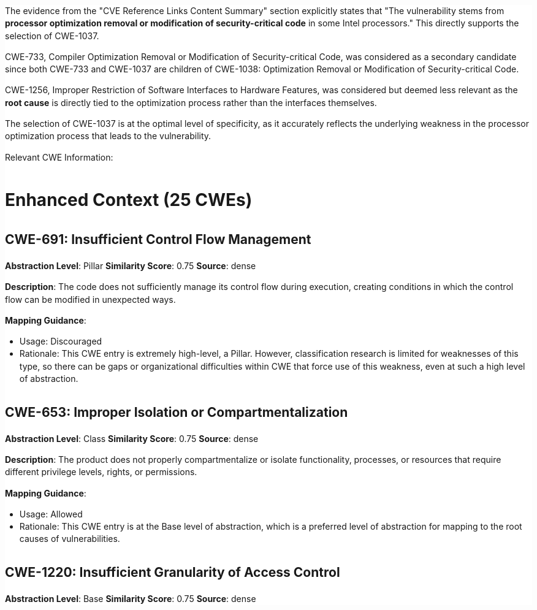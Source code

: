 The evidence from the "CVE Reference Links Content Summary" section explicitly states that "The vulnerability stems from **processor optimization removal or modification of security-critical code** in some Intel processors." This directly supports the selection of CWE-1037.

CWE-733, Compiler Optimization Removal or Modification of Security-critical Code, was considered as a secondary candidate since both CWE-733 and CWE-1037 are children of CWE-1038: Optimization Removal or Modification of Security-critical Code.

CWE-1256, Improper Restriction of Software Interfaces to Hardware Features, was considered but deemed less relevant as the **root cause** is directly tied to the optimization process rather than the interfaces themselves.

The selection of CWE-1037 is at the optimal level of specificity, as it accurately reflects the underlying weakness in the processor optimization process that leads to the vulnerability.

Relevant CWE Information:

# Enhanced Context (25 CWEs)

## CWE-691: Insufficient Control Flow Management
**Abstraction Level**: Pillar
**Similarity Score**: 0.75
**Source**: dense

**Description**:
The code does not sufficiently manage its control flow during execution, creating conditions in which the control flow can be modified in unexpected ways.

**Mapping Guidance**:
- Usage: Discouraged
- Rationale: This CWE entry is extremely high-level, a Pillar. However, classification research is limited for weaknesses of this type, so there can be gaps or organizational difficulties within CWE that force use of this weakness, even at such a high level of abstraction.

## CWE-653: Improper Isolation or Compartmentalization
**Abstraction Level**: Class
**Similarity Score**: 0.75
**Source**: dense

**Description**:
The product does not properly compartmentalize or isolate functionality, processes, or resources that require different privilege levels, rights, or permissions.

**Mapping Guidance**:
- Usage: Allowed
- Rationale: This CWE entry is at the Base level of abstraction, which is a preferred level of abstraction for mapping to the root causes of vulnerabilities.

## CWE-1220: Insufficient Granularity of Access Control
**Abstraction Level**: Base
**Similarity Score**: 0.75
**Source**: dense
